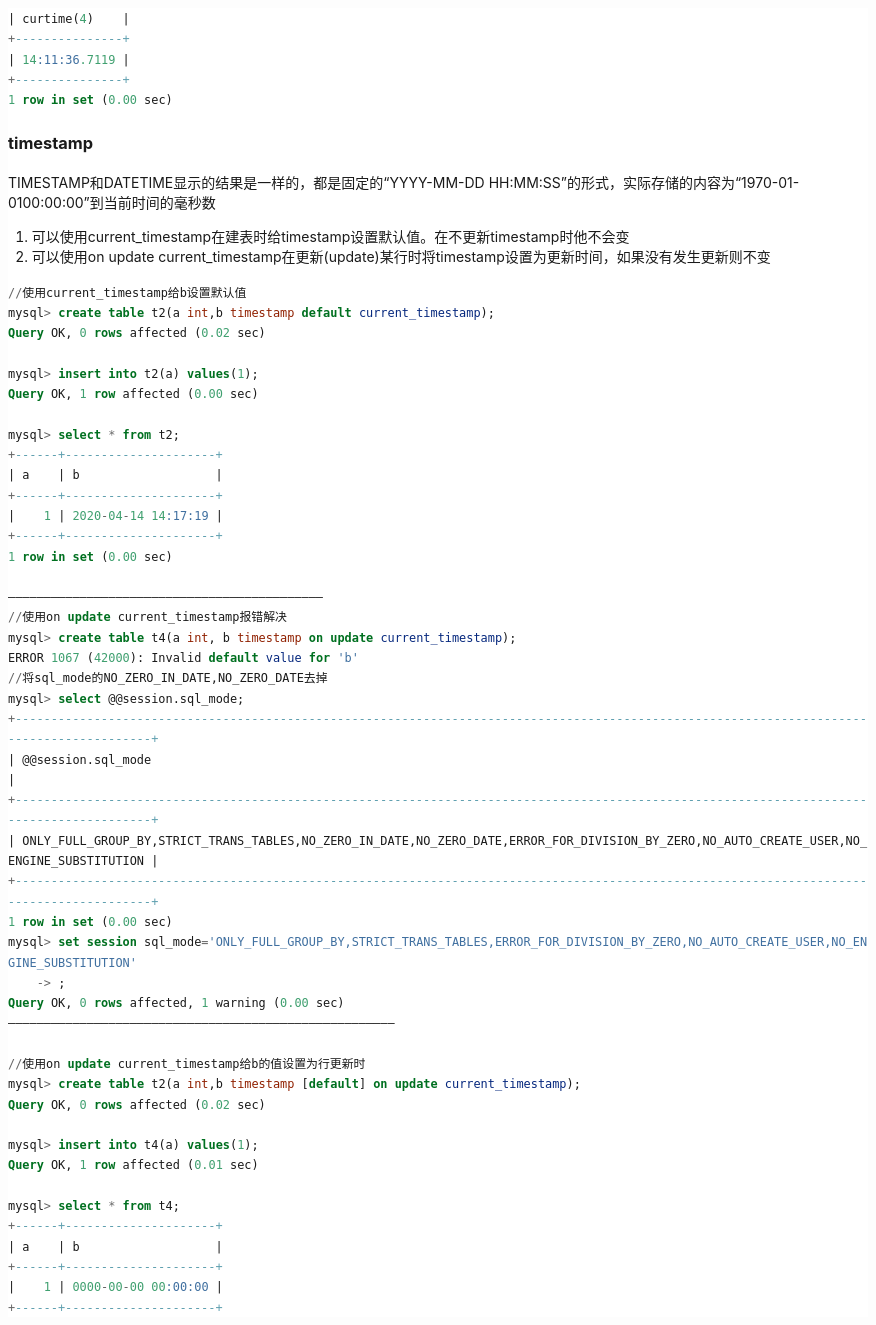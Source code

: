 ```SQL
| curtime(4)    |
+---------------+
| 14:11:36.7119 |
+---------------+
1 row in set (0.00 sec)
```
### timestamp
TIMESTAMP和DATETIME显示的结果是一样的，都是固定的“YYYY-MM-DD HH:MM:SS”的形式，实际存储的内容为“1970-01-0100:00:00”到当前时间的毫秒数

1. 可以使用current_timestamp在建表时给timestamp设置默认值。在不更新timestamp时他不会变
2. 可以使用on update current_timestamp在更新(update)某行时将timestamp设置为更新时间，如果没有发生更新则不变
```SQL
//使用current_timestamp给b设置默认值
mysql> create table t2(a int,b timestamp default current_timestamp);
Query OK, 0 rows affected (0.02 sec)

mysql> insert into t2(a) values(1);
Query OK, 1 row affected (0.00 sec)

mysql> select * from t2;
+------+---------------------+
| a    | b                   |
+------+---------------------+
|    1 | 2020-04-14 14:17:19 |
+------+---------------------+
1 row in set (0.00 sec)

————————————————————————————————————————————
//使用on update current_timestamp报错解决
mysql> create table t4(a int, b timestamp on update current_timestamp);
ERROR 1067 (42000): Invalid default value for 'b'
//将sql_mode的NO_ZERO_IN_DATE,NO_ZERO_DATE去掉
mysql> select @@session.sql_mode;
+-------------------------------------------------------------------------------------------------------------------------------------------+
| @@session.sql_mode                                                                                                                         |
+-------------------------------------------------------------------------------------------------------------------------------------------+
| ONLY_FULL_GROUP_BY,STRICT_TRANS_TABLES,NO_ZERO_IN_DATE,NO_ZERO_DATE,ERROR_FOR_DIVISION_BY_ZERO,NO_AUTO_CREATE_USER,NO_ENGINE_SUBSTITUTION |
+-------------------------------------------------------------------------------------------------------------------------------------------+
1 row in set (0.00 sec)
mysql> set session sql_mode='ONLY_FULL_GROUP_BY,STRICT_TRANS_TABLES,ERROR_FOR_DIVISION_BY_ZERO,NO_AUTO_CREATE_USER,NO_ENGINE_SUBSTITUTION'
    -> ;
Query OK, 0 rows affected, 1 warning (0.00 sec)
——————————————————————————————————————————————————————

//使用on update current_timestamp给b的值设置为行更新时
mysql> create table t2(a int,b timestamp [default] on update current_timestamp); 
Query OK, 0 rows affected (0.02 sec)

mysql> insert into t4(a) values(1);
Query OK, 1 row affected (0.01 sec)

mysql> select * from t4;
+------+---------------------+
| a    | b                   |
+------+---------------------+
|    1 | 0000-00-00 00:00:00 |
+------+---------------------+
```